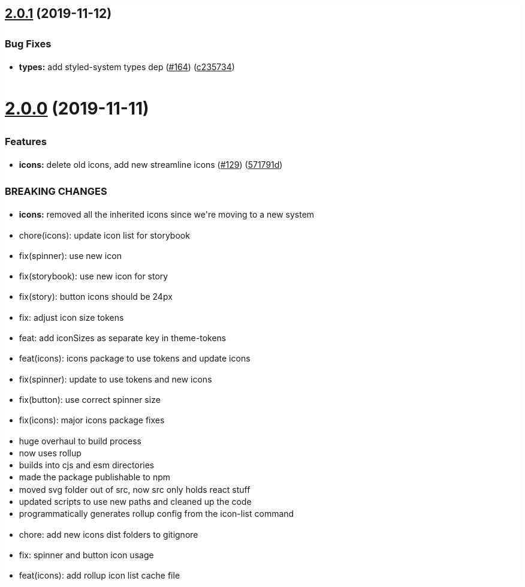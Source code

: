 ## [2.0.1](https://github.com/twilio-labs/paste/compare/@twilio-paste/types@2.0.0...@twilio-paste/types@2.0.1) (2019-11-12)

### Bug Fixes

- **types:** add styled-system types dep ([#164](https://github.com/twilio-labs/paste/issues/164)) ([c235734](https://github.com/twilio-labs/paste/commit/c235734337b37acf23bf3fffacd39df9df02ff54))

# [2.0.0](https://github.com/twilio-labs/paste/compare/@twilio-paste/types@1.1.0...@twilio-paste/types@2.0.0) (2019-11-11)

### Features

- **icons:** delete old icons, add new streamline icons ([#129](https://github.com/twilio-labs/paste/issues/129)) ([571791d](https://github.com/twilio-labs/paste/commit/571791ded8ee4c55bb5a3dbcebee4b17b2c7c826))

### BREAKING CHANGES

- **icons:** removed all the inherited icons since we're moving to a new system

- chore(icons): update icon list for storybook

- fix(spinner): use new icon

- fix(storybook): use new icon for story

- fix(story): button icons should be 24px

- fix: adjust icon size tokens

- feat: add iconSizes as separate key in theme-tokens

- feat(icons): icons package to use tokens and update icons

- fix(spinner): update to use tokens and new icons

- fix(button): use correct spinner size

- fix(icons): major icons package fixes

* huge overhaul to build process
* now uses rollup
* builds into cjs and esm directories
* made the package publishable to npm
* moved svg folder out of src, now src only holds react stuff
* updated scripts to use new paths and cleaned up the code
* programmatically generates rollup config from the icon-list command

- chore: add new icons dist folders to gitignore

- fix: spinner and button icon usage

- feat(icons): add rollup icon list cache file
